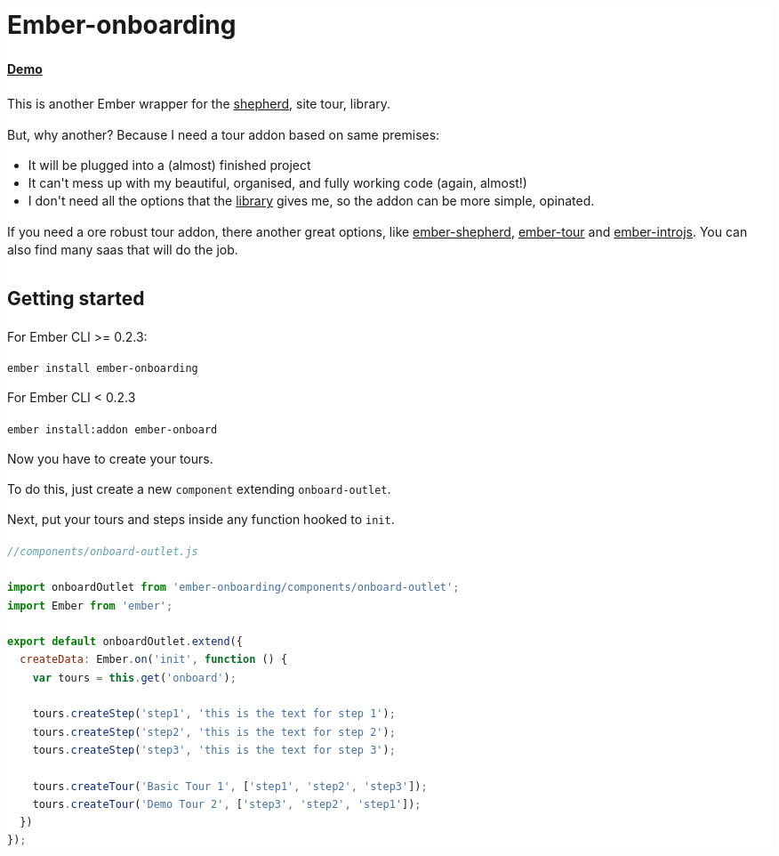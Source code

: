 # Ember-onboarding

#### [Demo](http://yashwin.github.io/ember-onboarding/)
This is another Ember wrapper for the [shepherd](https://github.com/HubSpot/Shepherd), site tour, library.

But, why another? Because I need a tour addon based on same premises:
* It will be plugged into a (almost) finished project
* It can't mess up with my beautiful, organised, and fully working code (again, almost!)
* I don't need all the options that the [library](https://github.com/HubSpot/Shepherd) gives me, so the addon can be more simple, opinated.

If you need a ore robust tour addon, there another great options, like [ember-shepherd](https://github.com/rwwagner90/ember-shepherd), [ember-tour](https://github.com/Vestorly/ember-tour) and [ember-introjs](https://github.com/thefrontside/ember-introjs).
You can also find many saas that will do the job.

## Getting started

For Ember CLI >= 0.2.3:
```bash
ember install ember-onboarding
```

For Ember CLI < 0.2.3
```bash
ember install:addon ember-onboard
```

Now you have to create your tours.

To do this, just create a new `component` extending `onboard-outlet`.

Next, put your tours and steps inside any function hooked to `init`.

```js
//components/onboard-outlet.js

import onboardOutlet from 'ember-onboarding/components/onboard-outlet';
import Ember from 'ember';

export default onboardOutlet.extend({
  createData: Ember.on('init', function () {
    var tours = this.get('onboard');

    tours.createStep('step1', 'this is the text for step 1');
    tours.createStep('step2', 'this is the text for step 2');
    tours.createStep('step3', 'this is the text for step 3');

    tours.createTour('Basic Tour 1', ['step1', 'step2', 'step3']);
    tours.createTour('Demo Tour 2', ['step3', 'step2', 'step1']);
  })
});
```
